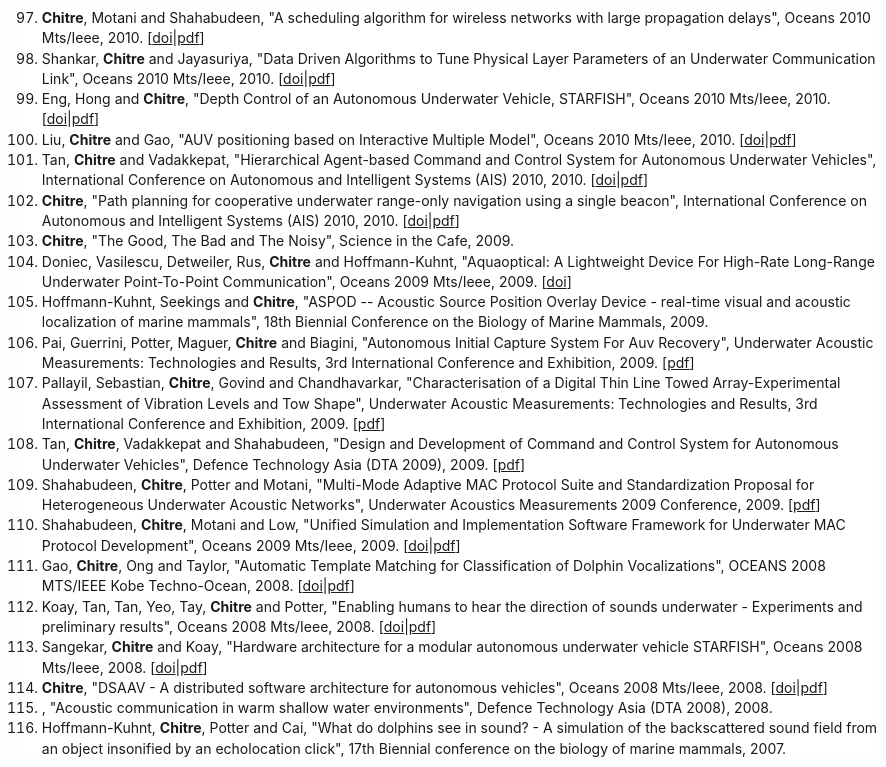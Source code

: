 97. **Chitre**, Motani and Shahabudeen, "A scheduling algorithm for wireless networks with large propagation delays", Oceans 2010 Mts/Ieee, 2010. [[doi](http://dx.doi.org/10.1109/OCEANSSYD.2010.5603623)\|[pdf](https://arl.nus.edu.sg/twiki6/pub/ARL/BibEntries/Chitre2010fk.pdf)]
98. Shankar, **Chitre** and Jayasuriya, "Data Driven Algorithms to Tune Physical Layer Parameters of an Underwater Communication Link", Oceans 2010 Mts/Ieee, 2010. [[doi](http://dx.doi.org/10.1109/OCEANSSYD.2010.5603618)\|[pdf](https://arl.nus.edu.sg/twiki6/pub/ARL/BibEntries/Shankar2010uq.pdf)]
99. Eng, Hong and **Chitre**, "Depth Control of an Autonomous Underwater Vehicle, STARFISH", Oceans 2010 Mts/Ieee, 2010. [[doi](http://dx.doi.org/10.1109/OCEANSSYD.2010.5603566)\|[pdf](https://arl.nus.edu.sg/twiki6/pub/ARL/BibEntries/Eng2010uq.pdf)]
100. Liu, **Chitre** and Gao, "AUV positioning based on Interactive Multiple Model", Oceans 2010 Mts/Ieee, 2010. [[doi](http://dx.doi.org/10.1109/OCEANSSYD.2010.5603597)\|[pdf](https://arl.nus.edu.sg/twiki6/pub/ARL/BibEntries/Liu2010kx.pdf)]
101. Tan, **Chitre** and Vadakkepat, "Hierarchical Agent-based Command and Control System for Autonomous Underwater Vehicles", International Conference on Autonomous and Intelligent Systems (AIS) 2010, 2010. [[doi](http://dx.doi.org/10.1109/AIS.2010.5547041)\|[pdf](https://arl.nus.edu.sg/twiki6/pub/ARL/BibEntries/Tan2010po.pdf)]
102. **Chitre**, "Path planning for cooperative underwater range-only navigation using a single beacon", International Conference on Autonomous and Intelligent Systems (AIS) 2010, 2010. [[doi](http://dx.doi.org/10.1109/AIS.2010.5547044)\|[pdf](https://arl.nus.edu.sg/twiki6/pub/ARL/BibEntries/Chitre2010vn.pdf)]
103. **Chitre**, "The Good, The Bad and The Noisy", Science in the Cafe, 2009.
104. Doniec, Vasilescu, Detweiler, Rus, **Chitre** and Hoffmann-Kuhnt, "Aquaoptical: A Lightweight Device For High-Rate Long-Range Underwater Point-To-Point Communication", Oceans 2009 Mts/Ieee, 2009. [[doi](http://dx.doi.org/10.23919/OCEANS.2009.5422200)]
105. Hoffmann-Kuhnt, Seekings and **Chitre**, "ASPOD -- Acoustic Source Position Overlay Device - real-time visual and acoustic localization of marine mammals", 18th Biennial Conference on the Biology of Marine Mammals, 2009.
106. Pai, Guerrini, Potter, Maguer, **Chitre** and Biagini, "Autonomous Initial Capture System For Auv Recovery", Underwater Acoustic Measurements: Technologies and Results, 3rd International Conference and Exhibition, 2009. [[pdf](https://arl.nus.edu.sg/twiki6/pub/ARL/BibEntries/Pai2009a.pdf)]
107. Pallayil, Sebastian, **Chitre**, Govind and Chandhavarkar, "Characterisation of a Digital Thin Line Towed Array-Experimental Assessment of Vibration Levels and Tow Shape", Underwater Acoustic Measurements: Technologies and Results, 3rd International Conference and Exhibition, 2009. [[pdf](https://arl.nus.edu.sg/twiki6/pub/ARL/BibEntries/Pallayil2009a.pdf)]
108. Tan, **Chitre**, Vadakkepat and Shahabudeen, "Design and Development of Command and Control System for Autonomous Underwater Vehicles", Defence Technology Asia (DTA 2009), 2009. [[pdf](https://arl.nus.edu.sg/twiki6/pub/ARL/BibEntries/Tan2009a.pdf)]
109. Shahabudeen, **Chitre**, Potter and Motani, "Multi-Mode Adaptive MAC Protocol Suite and Standardization Proposal for Heterogeneous Underwater Acoustic Networks", Underwater Acoustics Measurements 2009 Conference, 2009. [[pdf](https://arl.nus.edu.sg/twiki6/pub/ARL/BibEntries/ShirazUAM09.pdf)]
110. Shahabudeen, **Chitre**, Motani and Low, "Unified Simulation and Implementation Software Framework for Underwater MAC Protocol Development", Oceans 2009 Mts/Ieee, 2009. [[doi](http://dx.doi.org/10.23919/OCEANS.2009.5422101)\|[pdf](https://arl.nus.edu.sg/twiki6/pub/ARL/BibEntries/ShirazOceans09.pdf)]
111. Gao, **Chitre**, Ong and Taylor, "Automatic Template Matching for Classification of Dolphin Vocalizations", OCEANS 2008 MTS/IEEE Kobe Techno-Ocean, 2008. [[doi](http://dx.doi.org/10.1109/OCEANSKOBE.2008.4530981)\|[pdf](https://arl.nus.edu.sg/twiki6/pub/ARL/BibEntries/Gao2008ClassificationDolphin.pdf)]
112. Koay, Tan, Tan, Yeo, Tay, **Chitre** and Potter, "Enabling humans to hear the direction of sounds underwater - Experiments and preliminary results", Oceans 2008 Mts/Ieee, 2008. [[doi](http://dx.doi.org/10.1109/OCEANS.2008.5152074)\|[pdf](https://arl.nus.edu.sg/twiki6/pub/ARL/BibEntries/Koay2008a.pdf)]
113. Sangekar, **Chitre** and Koay, "Hardware architecture for a modular autonomous underwater vehicle STARFISH", Oceans 2008 Mts/Ieee, 2008. [[doi](http://dx.doi.org/10.1109/OCEANS.2008.5152050)\|[pdf](https://arl.nus.edu.sg/twiki6/pub/ARL/BibEntries/Sangekar2008a.pdf)]
114. **Chitre**, "DSAAV - A distributed software architecture for autonomous vehicles", Oceans 2008 Mts/Ieee, 2008. [[doi](http://dx.doi.org/10.1109/OCEANS.2008.5151848)\|[pdf](https://arl.nus.edu.sg/twiki6/pub/ARL/BibEntries/Chitre2008c.pdf)]
115. , "Acoustic communication in warm shallow water environments", Defence Technology Asia (DTA 2008), 2008.
116. Hoffmann-Kuhnt, **Chitre**, Potter and Cai, "What do dolphins see in sound? - A simulation of the backscattered sound field from an object insonified by an echolocation click", 17th Biennial conference on the biology of marine mammals, 2007.